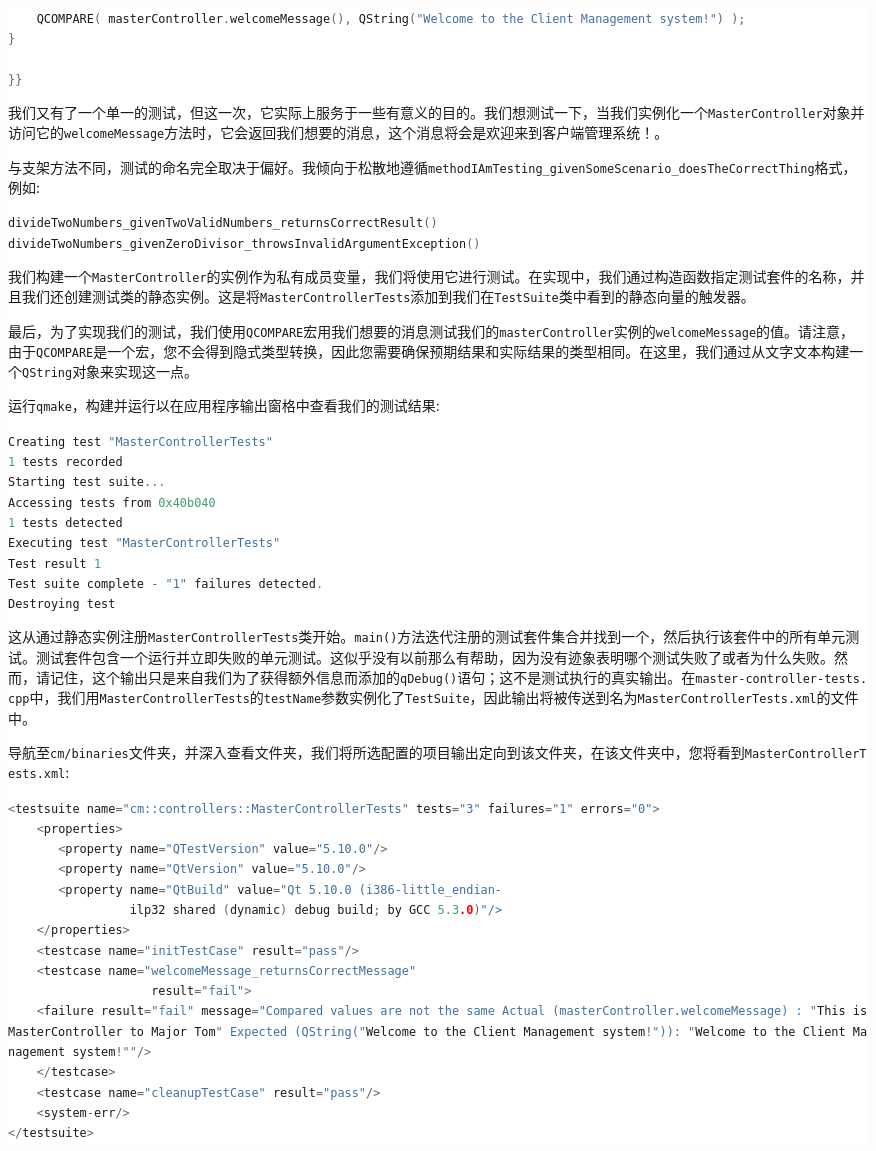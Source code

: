 ```cpp
    QCOMPARE( masterController.welcomeMessage(), QString("Welcome to the Client Management system!") );
}

}}
```

我们又有了一个单一的测试，但这一次，它实际上服务于一些有意义的目的。我们想测试一下，当我们实例化一个`MasterController`对象并访问它的`welcomeMessage`方法时，它会返回我们想要的消息，这个消息将会是欢迎来到客户端管理系统！。

与支架方法不同，测试的命名完全取决于偏好。我倾向于松散地遵循`methodIAmTesting_givenSomeScenario_doesTheCorrectThing`格式，例如:

```cpp
divideTwoNumbers_givenTwoValidNumbers_returnsCorrectResult()
divideTwoNumbers_givenZeroDivisor_throwsInvalidArgumentException()
```

我们构建一个`MasterController`的实例作为私有成员变量，我们将使用它进行测试。在实现中，我们通过构造函数指定测试套件的名称，并且我们还创建测试类的静态实例。这是将`MasterControllerTests`添加到我们在`TestSuite`类中看到的静态向量的触发器。

最后，为了实现我们的测试，我们使用`QCOMPARE`宏用我们想要的消息测试我们的`masterController`实例的`welcomeMessage`的值。请注意，由于`QCOMPARE`是一个宏，您不会得到隐式类型转换，因此您需要确保预期结果和实际结果的类型相同。在这里，我们通过从文字文本构建一个`QString`对象来实现这一点。

运行`qmake`，构建并运行以在应用程序输出窗格中查看我们的测试结果:

```cpp
Creating test "MasterControllerTests"
1 tests recorded
Starting test suite...
Accessing tests from 0x40b040
1 tests detected
Executing test "MasterControllerTests"
Test result 1
Test suite complete - "1" failures detected.
Destroying test
```

这从通过静态实例注册`MasterControllerTests`类开始。`main()`方法迭代注册的测试套件集合并找到一个，然后执行该套件中的所有单元测试。测试套件包含一个运行并立即失败的单元测试。这似乎没有以前那么有帮助，因为没有迹象表明哪个测试失败了或者为什么失败。然而，请记住，这个输出只是来自我们为了获得额外信息而添加的`qDebug()`语句；这不是测试执行的真实输出。在`master-controller-tests.cpp`中，我们用`MasterControllerTests`的`testName`参数实例化了`TestSuite`，因此输出将被传送到名为`MasterControllerTests.xml`的文件中。

导航至`cm/binaries`文件夹，并深入查看文件夹，我们将所选配置的项目输出定向到该文件夹，在该文件夹中，您将看到`MasterControllerTests.xml`:

```cpp
<testsuite name="cm::controllers::MasterControllerTests" tests="3" failures="1" errors="0">
    <properties>
       <property name="QTestVersion" value="5.10.0"/>
       <property name="QtVersion" value="5.10.0"/>
       <property name="QtBuild" value="Qt 5.10.0 (i386-little_endian- 
                 ilp32 shared (dynamic) debug build; by GCC 5.3.0)"/>
    </properties>
    <testcase name="initTestCase" result="pass"/>
    <testcase name="welcomeMessage_returnsCorrectMessage" 
                    result="fail">
    <failure result="fail" message="Compared values are not the same Actual (masterController.welcomeMessage) : "This is MasterController to Major Tom" Expected (QString("Welcome to the Client Management system!")): "Welcome to the Client Management system!""/>
    </testcase>
    <testcase name="cleanupTestCase" result="pass"/>
    <system-err/>
</testsuite>
```
